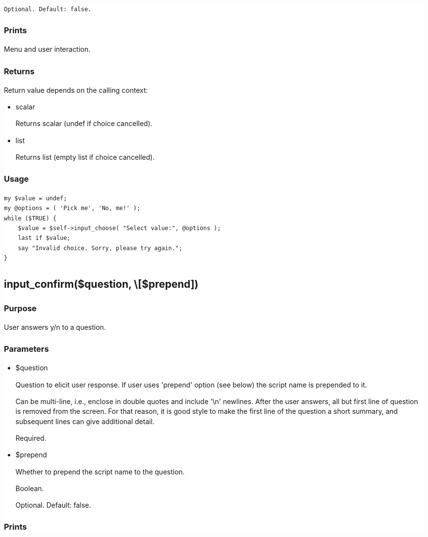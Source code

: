     Optional. Default: false.

### Prints

Menu and user interaction.

### Returns

Return value depends on the calling context:

- scalar

    Returns scalar (undef if choice cancelled).

- list

    Returns list (empty list if choice cancelled).

### Usage

    my $value = undef;
    my @options = ( 'Pick me', 'No, me!' );
    while ($TRUE) {
        $value = $self->input_choose( "Select value:", @options );
        last if $value;
        say "Invalid choice. Sorry, please try again.";
    }

## input\_confirm($question, \[$prepend\])

### Purpose

User answers y/n to a question.

### Parameters

- $question

    Question to elicit user response. If user uses 'prepend' option (see below) the script name is prepended to it.

    Can be multi-line, i.e., enclose in double quotes and include '\\n' newlines. After the user answers, all but first line of question is removed from the screen. For that reason, it is good style to make the first line of the question a short summary, and subsequent lines can give additional detail.

    Required.

- $prepend

    Whether to prepend the script name to the question.

    Boolean.

    Optional. Default: false.

### Prints
